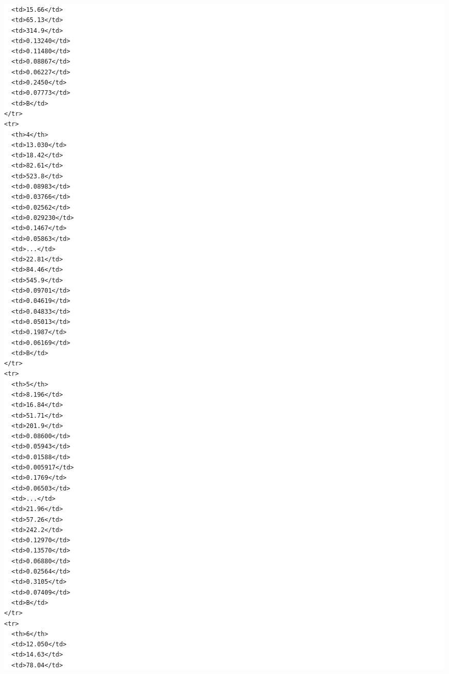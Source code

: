       <td>15.66</td>
      <td>65.13</td>
      <td>314.9</td>
      <td>0.13240</td>
      <td>0.11480</td>
      <td>0.08867</td>
      <td>0.06227</td>
      <td>0.2450</td>
      <td>0.07773</td>
      <td>B</td>
    </tr>
    <tr>
      <th>4</th>
      <td>13.030</td>
      <td>18.42</td>
      <td>82.61</td>
      <td>523.8</td>
      <td>0.08983</td>
      <td>0.03766</td>
      <td>0.02562</td>
      <td>0.029230</td>
      <td>0.1467</td>
      <td>0.05863</td>
      <td>...</td>
      <td>22.81</td>
      <td>84.46</td>
      <td>545.9</td>
      <td>0.09701</td>
      <td>0.04619</td>
      <td>0.04833</td>
      <td>0.05013</td>
      <td>0.1987</td>
      <td>0.06169</td>
      <td>B</td>
    </tr>
    <tr>
      <th>5</th>
      <td>8.196</td>
      <td>16.84</td>
      <td>51.71</td>
      <td>201.9</td>
      <td>0.08600</td>
      <td>0.05943</td>
      <td>0.01588</td>
      <td>0.005917</td>
      <td>0.1769</td>
      <td>0.06503</td>
      <td>...</td>
      <td>21.96</td>
      <td>57.26</td>
      <td>242.2</td>
      <td>0.12970</td>
      <td>0.13570</td>
      <td>0.06880</td>
      <td>0.02564</td>
      <td>0.3105</td>
      <td>0.07409</td>
      <td>B</td>
    </tr>
    <tr>
      <th>6</th>
      <td>12.050</td>
      <td>14.63</td>
      <td>78.04</td>